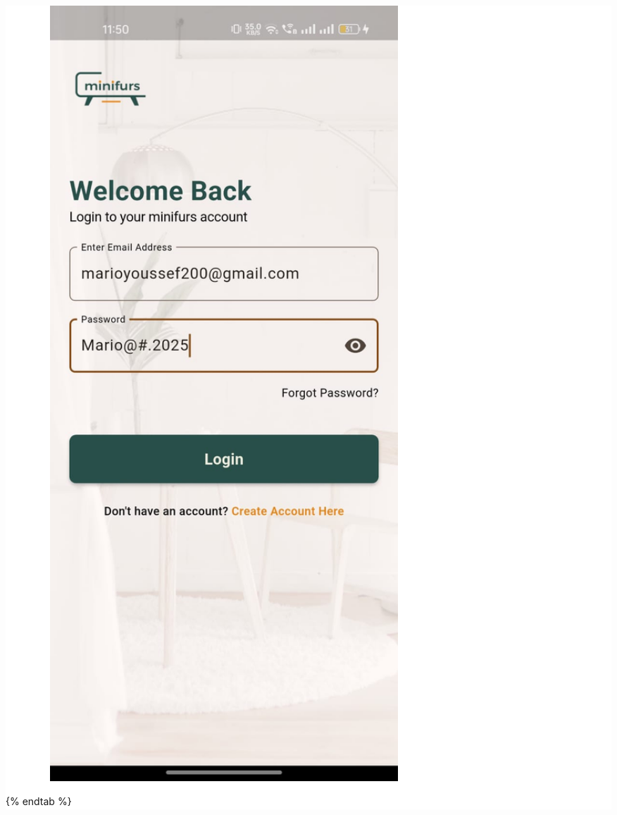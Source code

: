 <figure><img src="../../.gitbook/assets/WhatsApp Image 2025-05-18 at 1.13.25 AM (3).jpeg" alt="" width="540"><figcaption></figcaption></figure></div>
{% endtab %}
